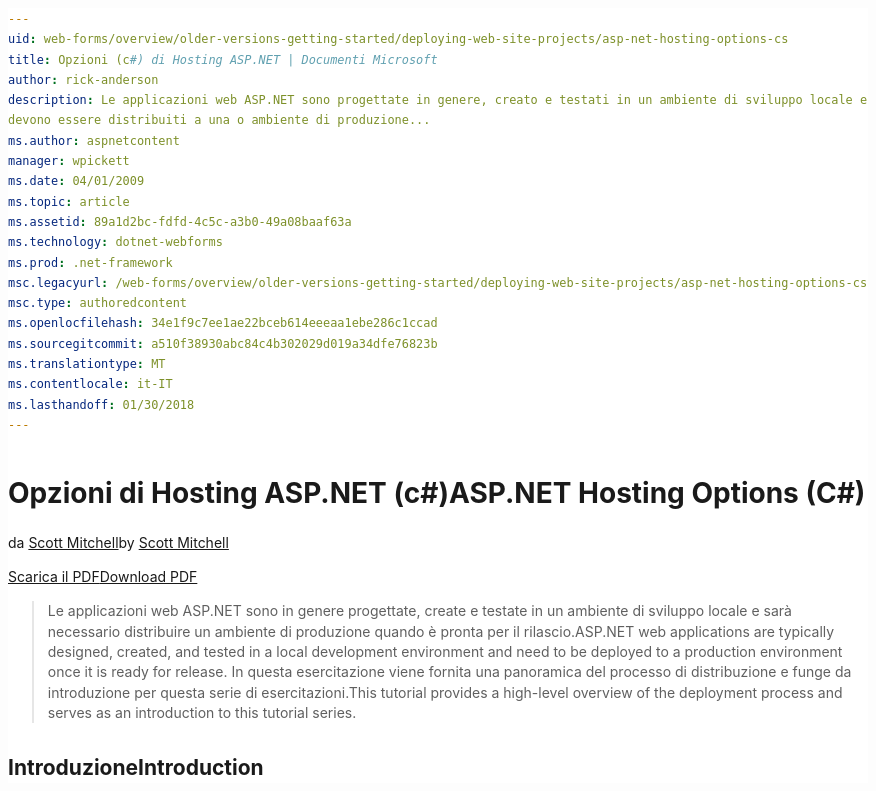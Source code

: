 ```yaml
---
uid: web-forms/overview/older-versions-getting-started/deploying-web-site-projects/asp-net-hosting-options-cs
title: Opzioni (c#) di Hosting ASP.NET | Documenti Microsoft
author: rick-anderson
description: Le applicazioni web ASP.NET sono progettate in genere, creato e testati in un ambiente di sviluppo locale e devono essere distribuiti a una o ambiente di produzione...
ms.author: aspnetcontent
manager: wpickett
ms.date: 04/01/2009
ms.topic: article
ms.assetid: 89a1d2bc-fdfd-4c5c-a3b0-49a08baaf63a
ms.technology: dotnet-webforms
ms.prod: .net-framework
msc.legacyurl: /web-forms/overview/older-versions-getting-started/deploying-web-site-projects/asp-net-hosting-options-cs
msc.type: authoredcontent
ms.openlocfilehash: 34e1f9c7ee1ae22bceb614eeeaa1ebe286c1ccad
ms.sourcegitcommit: a510f38930abc84c4b302029d019a34dfe76823b
ms.translationtype: MT
ms.contentlocale: it-IT
ms.lasthandoff: 01/30/2018
---
```

<a name="aspnet-hosting-options-c"></a><span data-ttu-id="e9314-103">Opzioni di Hosting ASP.NET (c#)</span><span class="sxs-lookup"><span data-stu-id="e9314-103">ASP.NET Hosting Options (C#)</span></span>
====================
<span data-ttu-id="e9314-104">da [Scott Mitchell](https://twitter.com/ScottOnWriting)</span><span class="sxs-lookup"><span data-stu-id="e9314-104">by [Scott Mitchell](https://twitter.com/ScottOnWriting)</span></span>

[<span data-ttu-id="e9314-105">Scarica il PDF</span><span class="sxs-lookup"><span data-stu-id="e9314-105">Download PDF</span></span>](http://download.microsoft.com/download/E/8/9/E8920AE6-D441-41A7-8A77-9EF8FF970D8B/aspnet_tutorial01_Basics_cs.pdf)

> <span data-ttu-id="e9314-106">Le applicazioni web ASP.NET sono in genere progettate, create e testate in un ambiente di sviluppo locale e sarà necessario distribuire un ambiente di produzione quando è pronta per il rilascio.</span><span class="sxs-lookup"><span data-stu-id="e9314-106">ASP.NET web applications are typically designed, created, and tested in a local development environment and need to be deployed to a production environment once it is ready for release.</span></span> <span data-ttu-id="e9314-107">In questa esercitazione viene fornita una panoramica del processo di distribuzione e funge da introduzione per questa serie di esercitazioni.</span><span class="sxs-lookup"><span data-stu-id="e9314-107">This tutorial provides a high-level overview of the deployment process and serves as an introduction to this tutorial series.</span></span>


## <a name="introduction"></a><span data-ttu-id="e9314-108">Introduzione</span><span class="sxs-lookup"><span data-stu-id="e9314-108">Introduction</span></span>
